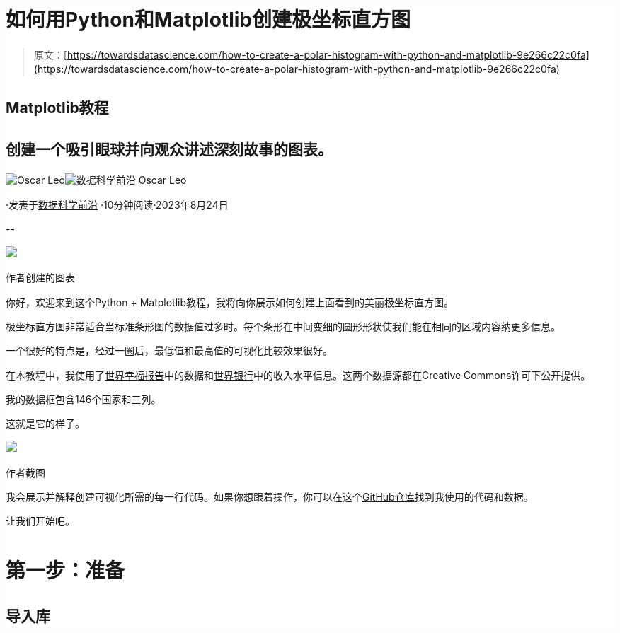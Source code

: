 # 如何用Python和Matplotlib创建极坐标直方图

> 原文：[https://towardsdatascience.com/how-to-create-a-polar-histogram-with-python-and-matplotlib-9e266c22c0fa](https://towardsdatascience.com/how-to-create-a-polar-histogram-with-python-and-matplotlib-9e266c22c0fa)

## Matplotlib教程

## 创建一个吸引眼球并向观众讲述深刻故事的图表。

[](https://medium.com/@oscarleo?source=post_page-----9e266c22c0fa--------------------------------)[![Oscar Leo](../Images/7733c9147bad2875a35155fca3903aa8.png)](https://medium.com/@oscarleo?source=post_page-----9e266c22c0fa--------------------------------)[](https://towardsdatascience.com/?source=post_page-----9e266c22c0fa--------------------------------)[![数据科学前沿](../Images/a6ff2676ffcc0c7aad8aaf1d79379785.png)](https://towardsdatascience.com/?source=post_page-----9e266c22c0fa--------------------------------) [Oscar Leo](https://medium.com/@oscarleo?source=post_page-----9e266c22c0fa--------------------------------)

·发表于[数据科学前沿](https://towardsdatascience.com/?source=post_page-----9e266c22c0fa--------------------------------) ·10分钟阅读·2023年8月24日

--

![](../Images/12f9a4c8cb19c3c9003ae99166e7a591.png)

作者创建的图表

你好，欢迎来到这个Python + Matplotlib教程，我将向你展示如何创建上面看到的美丽极坐标直方图。

极坐标直方图非常适合当标准条形图的数据值过多时。每个条形在中间变细的圆形形状使我们能在相同的区域内容纳更多信息。

一个很好的特点是，经过一圈后，最低值和最高值的可视化比较效果很好。

在本教程中，我使用了[世界幸福报告](https://worldhappiness.report/)中的数据和[世界银行](https://data.worldbank.org/)中的收入水平信息。这两个数据源都在Creative Commons许可下公开提供。

我的数据框包含146个国家和三列。

这就是它的样子。

![](../Images/985a55459edef00b3cb56aa378a92853.png)

作者截图

我会展示并解释创建可视化所需的每一行代码。如果你想跟着操作，你可以在这个[GitHub仓库](https://github.com/oscarleoo/polar-histogram-tutorial)找到我使用的代码和数据。

让我们开始吧。

# 第一步：准备

## 导入库
